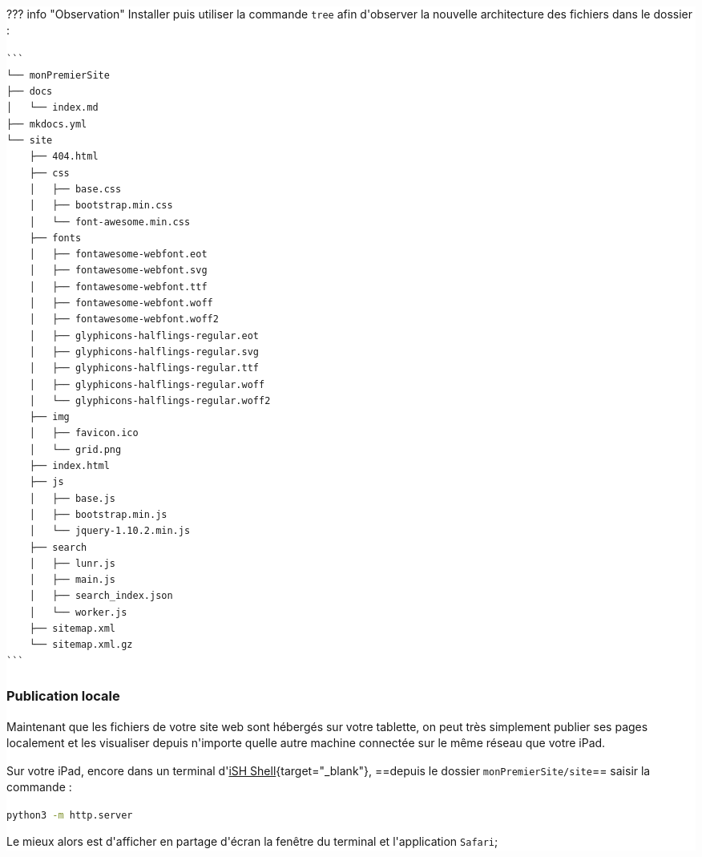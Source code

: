 ??? info "Observation"
    Installer puis utiliser la commande `tree` afin d'observer la nouvelle architecture des fichiers dans le dossier :

    ```
    └── monPremierSite
    ├── docs
    │   └── index.md
    ├── mkdocs.yml
    └── site
        ├── 404.html
        ├── css
        │   ├── base.css
        │   ├── bootstrap.min.css
        │   └── font-awesome.min.css
        ├── fonts
        │   ├── fontawesome-webfont.eot
        │   ├── fontawesome-webfont.svg
        │   ├── fontawesome-webfont.ttf
        │   ├── fontawesome-webfont.woff
        │   ├── fontawesome-webfont.woff2
        │   ├── glyphicons-halflings-regular.eot
        │   ├── glyphicons-halflings-regular.svg
        │   ├── glyphicons-halflings-regular.ttf
        │   ├── glyphicons-halflings-regular.woff
        │   └── glyphicons-halflings-regular.woff2
        ├── img
        │   ├── favicon.ico
        │   └── grid.png
        ├── index.html
        ├── js
        │   ├── base.js
        │   ├── bootstrap.min.js
        │   └── jquery-1.10.2.min.js
        ├── search
        │   ├── lunr.js
        │   ├── main.js
        │   ├── search_index.json
        │   └── worker.js
        ├── sitemap.xml
        └── sitemap.xml.gz
    ```

### Publication locale

Maintenant que les fichiers de votre site web sont hébergés sur votre tablette, on peut très simplement publier ses pages localement et les visualiser depuis n'importe quelle autre machine connectée sur le même réseau que votre iPad.

Sur votre iPad, encore dans un terminal d'[iSH Shell](../iSH_Shell){target="_blank"}, ==depuis le dossier `monPremierSite/site`== saisir la commande :

```bash
python3 -m http.server
```
Le mieux alors est d'afficher en partage d'écran la fenêtre du terminal et l'application `Safari`;
